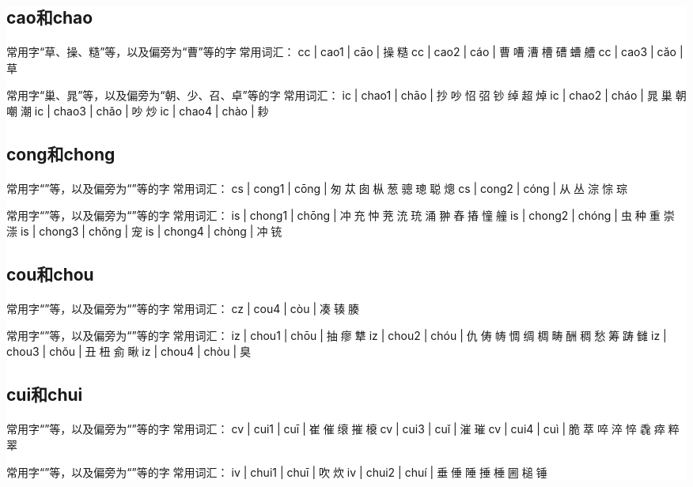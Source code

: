 ## cao和chao

常用字“草、操、糙”等，以及偏旁为“曹”等的字
常用词汇：
cc | cao1 | cāo | 操 糙
cc | cao2 | cáo | 曹 嘈 漕 槽 𥕢 螬 艚
cc | cao3 | cǎo | 草

常用字“巢、晁”等，以及偏旁为“朝、少、召、卓”等的字
常用词汇：
ic | chao1 | chāo | 抄 吵 怊 弨 钞 绰 超 焯
ic | chao2 | cháo | 晁 巢 朝 嘲 潮
ic | chao3 | chǎo | 吵 炒
ic | chao4 | chào | 耖

## cong和chong

常用字“”等，以及偏旁为“”等的字
常用词汇：
cs | cong1 | cōng | 匆 苁 囱 枞 葱 骢 璁 聪 熜
cs | cong2 | cóng | 从 丛 淙 悰 琮

常用字“”等，以及偏旁为“”等的字
常用词汇：
is | chong1 | chōng | 冲 充 忡 茺 㳘 珫 涌 翀 舂 摏 憧 艟
is | chong2 | chóng | 虫 种 重 崇 漴
is | chong3 | chǒng | 宠
is | chong4 | chòng | 冲 铳

## cou和chou

常用字“”等，以及偏旁为“”等的字
常用词汇：
cz | cou4 | còu | 凑 辏 腠

常用字“”等，以及偏旁为“”等的字
常用词汇：
iz | chou1 | chōu | 抽 瘳 犨
iz | chou2 | chóu | 仇 俦 帱 惆 绸 椆 畴 酬 稠 愁 筹 踌 雠
iz | chou3 | chǒu | 丑 杻 侴 瞅
iz | chou4 | chòu | 臭

## cui和chui

常用字“”等，以及偏旁为“”等的字
常用词汇：
cv | cui1 | cuī | 崔 催 缞 摧 榱
cv | cui3 | cuǐ | 漼 璀
cv | cui4 | cuì | 脆 萃 啐 淬 悴 毳 瘁 粹 翠

常用字“”等，以及偏旁为“”等的字
常用词汇：
iv | chui1 | chuī | 吹 炊
iv | chui2 | chuí | 垂 倕 陲 捶 棰 圌 槌 锤
